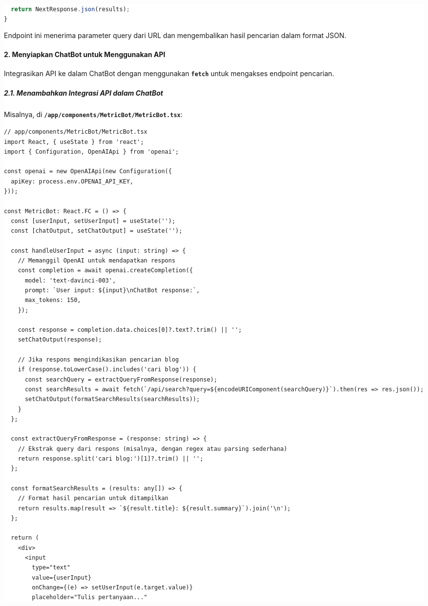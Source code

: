 ```ts
  return NextResponse.json(results);
}
```

Endpoint ini menerima parameter query dari URL dan mengembalikan hasil pencarian dalam format JSON.

#### 2. **Menyiapkan ChatBot untuk Menggunakan API**

Integrasikan API ke dalam ChatBot dengan menggunakan **`fetch`** untuk mengakses endpoint pencarian.

##### 2.1. **Menambahkan Integrasi API dalam ChatBot**

Misalnya, di **`/app/components/MetricBot/MetricBot.tsx`**:

```tsx
// app/components/MetricBot/MetricBot.tsx
import React, { useState } from 'react';
import { Configuration, OpenAIApi } from 'openai';

const openai = new OpenAIApi(new Configuration({
  apiKey: process.env.OPENAI_API_KEY,
}));

const MetricBot: React.FC = () => {
  const [userInput, setUserInput] = useState('');
  const [chatOutput, setChatOutput] = useState('');

  const handleUserInput = async (input: string) => {
    // Memanggil OpenAI untuk mendapatkan respons
    const completion = await openai.createCompletion({
      model: 'text-davinci-003',
      prompt: `User input: ${input}\nChatBot response:`,
      max_tokens: 150,
    });

    const response = completion.data.choices[0]?.text?.trim() || '';
    setChatOutput(response);

    // Jika respons mengindikasikan pencarian blog
    if (response.toLowerCase().includes('cari blog')) {
      const searchQuery = extractQueryFromResponse(response);
      const searchResults = await fetch(`/api/search?query=${encodeURIComponent(searchQuery)}`).then(res => res.json());
      setChatOutput(formatSearchResults(searchResults));
    }
  };

  const extractQueryFromResponse = (response: string) => {
    // Ekstrak query dari respons (misalnya, dengan regex atau parsing sederhana)
    return response.split('cari blog:')[1]?.trim() || '';
  };

  const formatSearchResults = (results: any[]) => {
    // Format hasil pencarian untuk ditampilkan
    return results.map(result => `${result.title}: ${result.summary}`).join('\n');
  };

  return (
    <div>
      <input
        type="text"
        value={userInput}
        onChange={(e) => setUserInput(e.target.value)}
        placeholder="Tulis pertanyaan..."
```